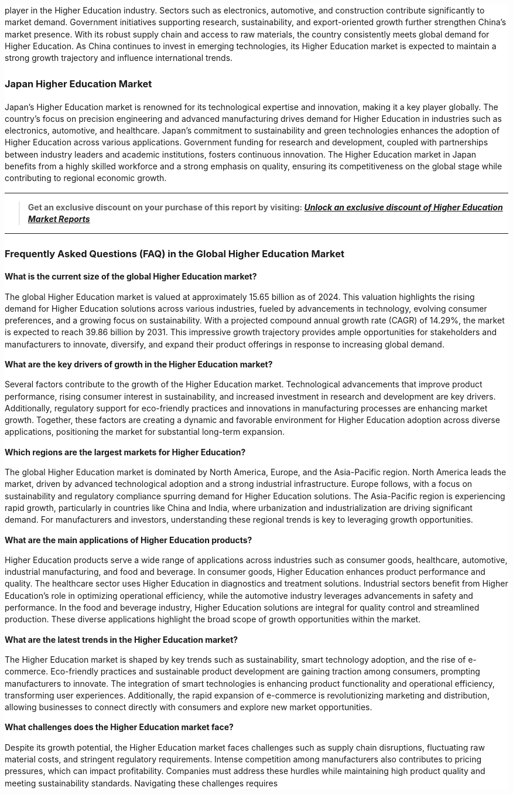 player in the Higher Education industry. Sectors such as electronics, automotive, and construction contribute significantly to market demand. Government initiatives supporting research, sustainability, and export-oriented growth further strengthen China&rsquo;s market presence. With its robust supply chain and access to raw materials, the country consistently meets global demand for Higher Education. As China continues to invest in emerging technologies, its Higher Education market is expected to maintain a strong growth trajectory and influence international trends.</p><h3>Japan Higher Education Market</h3><p>Japan&rsquo;s Higher Education market is renowned for its technological expertise and innovation, making it a key player globally. The country&rsquo;s focus on precision engineering and advanced manufacturing drives demand for Higher Education in industries such as electronics, automotive, and healthcare. Japan&rsquo;s commitment to sustainability and green technologies enhances the adoption of Higher Education across various applications. Government funding for research and development, coupled with partnerships between industry leaders and academic institutions, fosters continuous innovation. The Higher Education market in Japan benefits from a highly skilled workforce and a strong emphasis on quality, ensuring its competitiveness on the global stage while contributing to regional economic growth.</p><hr /><blockquote><p><strong>Get an exclusive discount on your purchase of this report by visiting: <em><a href="://marketresearchpulse.com/ask-for-discount/1237?utm_source=Github&amp;utm_medium=0116">Unlock an exclusive discount of Higher Education Market Reports</a></em>&nbsp;</strong></p></blockquote><hr /><h3>Frequently Asked Questions (FAQ) in the Global Higher Education Market</h3><p><strong>What is the current size of the global Higher Education market?</strong></p><p>The global Higher Education market is valued at approximately 15.65 billion as of 2024. This valuation highlights the rising demand for Higher Education solutions across various industries, fueled by advancements in technology, evolving consumer preferences, and a growing focus on sustainability. With a projected compound annual growth rate (CAGR) of 14.29%, the market is expected to reach 39.86 billion by 2031. This impressive growth trajectory provides ample opportunities for stakeholders and manufacturers to innovate, diversify, and expand their product offerings in response to increasing global demand.</p><p><strong>What are the key drivers of growth in the Higher Education market?</strong></p><p>Several factors contribute to the growth of the Higher Education market. Technological advancements that improve product performance, rising consumer interest in sustainability, and increased investment in research and development are key drivers. Additionally, regulatory support for eco-friendly practices and innovations in manufacturing processes are enhancing market growth. Together, these factors are creating a dynamic and favorable environment for Higher Education adoption across diverse applications, positioning the market for substantial long-term expansion.</p><p><strong>Which regions are the largest markets for Higher Education?</strong></p><p>The global Higher Education market is dominated by North America, Europe, and the Asia-Pacific region. North America leads the market, driven by advanced technological adoption and a strong industrial infrastructure. Europe follows, with a focus on sustainability and regulatory compliance spurring demand for Higher Education solutions. The Asia-Pacific region is experiencing rapid growth, particularly in countries like China and India, where urbanization and industrialization are driving significant demand. For manufacturers and investors, understanding these regional trends is key to leveraging growth opportunities.</p><p><strong>What are the main applications of Higher Education products?</strong></p><p>Higher Education products serve a wide range of applications across industries such as consumer goods, healthcare, automotive, industrial manufacturing, and food and beverage. In consumer goods, Higher Education enhances product performance and quality. The healthcare sector uses Higher Education in diagnostics and treatment solutions. Industrial sectors benefit from Higher Education&rsquo;s role in optimizing operational efficiency, while the automotive industry leverages advancements in safety and performance. In the food and beverage industry, Higher Education solutions are integral for quality control and streamlined production. These diverse applications highlight the broad scope of growth opportunities within the market.</p><p><strong>What are the latest trends in the Higher Education market?</strong></p><p>The Higher Education market is shaped by key trends such as sustainability, smart technology adoption, and the rise of e-commerce. Eco-friendly practices and sustainable product development are gaining traction among consumers, prompting manufacturers to innovate. The integration of smart technologies is enhancing product functionality and operational efficiency, transforming user experiences. Additionally, the rapid expansion of e-commerce is revolutionizing marketing and distribution, allowing businesses to connect directly with consumers and explore new market opportunities.</p><p><strong>What challenges does the Higher Education market face?</strong></p><p>Despite its growth potential, the Higher Education market faces challenges such as supply chain disruptions, fluctuating raw material costs, and stringent regulatory requirements. Intense competition among manufacturers also contributes to pricing pressures, which can impact profitability. Companies must address these hurdles while maintaining high product quality and meeting sustainability standards. Navigating these challenges requires